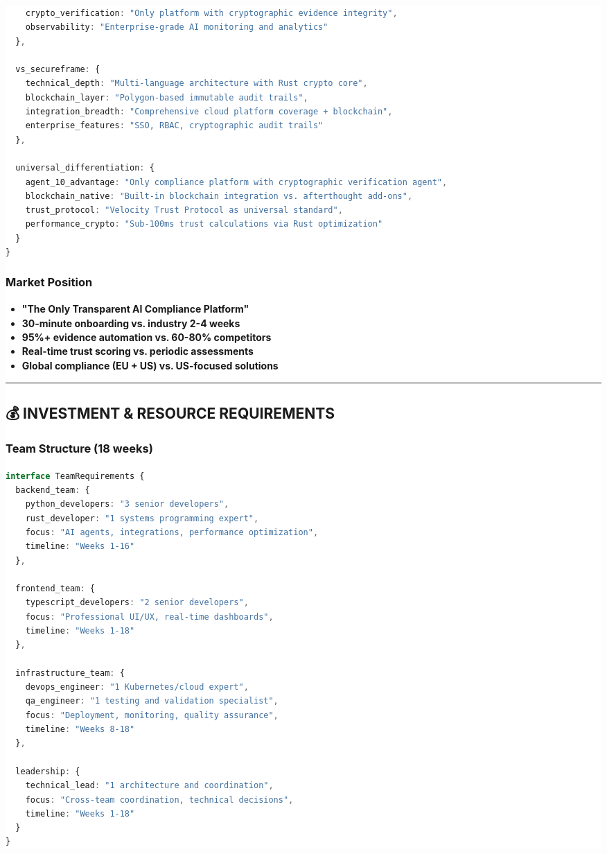 ```typescript
    crypto_verification: "Only platform with cryptographic evidence integrity",
    observability: "Enterprise-grade AI monitoring and analytics"
  },
  
  vs_secureframe: {
    technical_depth: "Multi-language architecture with Rust crypto core",
    blockchain_layer: "Polygon-based immutable audit trails",
    integration_breadth: "Comprehensive cloud platform coverage + blockchain",
    enterprise_features: "SSO, RBAC, cryptographic audit trails"
  },
  
  universal_differentiation: {
    agent_10_advantage: "Only compliance platform with cryptographic verification agent",
    blockchain_native: "Built-in blockchain integration vs. afterthought add-ons", 
    trust_protocol: "Velocity Trust Protocol as universal standard",
    performance_crypto: "Sub-100ms trust calculations via Rust optimization"
  }
}
```

### **Market Position**
- **"The Only Transparent AI Compliance Platform"**
- **30-minute onboarding vs. industry 2-4 weeks**
- **95%+ evidence automation vs. 60-80% competitors**
- **Real-time trust scoring vs. periodic assessments**
- **Global compliance (EU + US) vs. US-focused solutions**

---

## 💰 **INVESTMENT & RESOURCE REQUIREMENTS**

### **Team Structure (18 weeks)**
```typescript
interface TeamRequirements {
  backend_team: {
    python_developers: "3 senior developers",
    rust_developer: "1 systems programming expert", 
    focus: "AI agents, integrations, performance optimization",
    timeline: "Weeks 1-16"
  },
  
  frontend_team: {
    typescript_developers: "2 senior developers",
    focus: "Professional UI/UX, real-time dashboards",
    timeline: "Weeks 1-18"
  },
  
  infrastructure_team: {
    devops_engineer: "1 Kubernetes/cloud expert",
    qa_engineer: "1 testing and validation specialist",
    focus: "Deployment, monitoring, quality assurance",
    timeline: "Weeks 8-18"
  },
  
  leadership: {
    technical_lead: "1 architecture and coordination",
    focus: "Cross-team coordination, technical decisions",
    timeline: "Weeks 1-18"
  }
}
```
